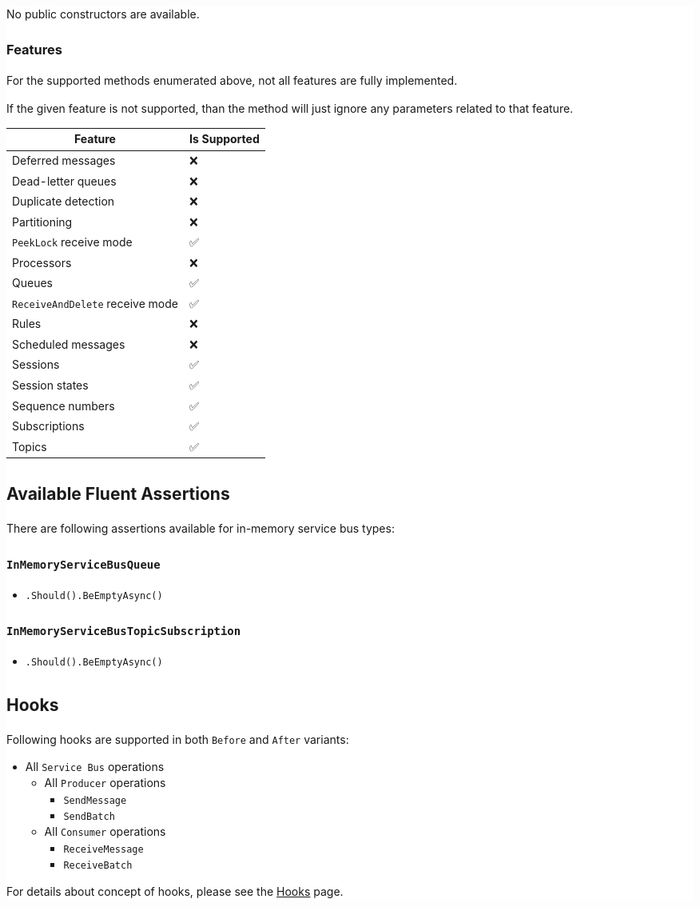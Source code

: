 No public constructors are available.

### Features

For the supported methods enumerated above, not all features are fully implemented.

If the given feature is not supported, than the method will just ignore any parameters related to that feature.

| Feature                         | Is Supported |
| ------------------------------- | ------------ |
| Deferred messages               | ❌           |
| Dead-letter queues              | ❌           |
| Duplicate detection             | ❌           |
| Partitioning                    | ❌           |
| `PeekLock` receive mode         | ✅           |
| Processors                      | ❌           |
| Queues                          | ✅           |
| `ReceiveAndDelete` receive mode | ✅           |
| Rules                           | ❌           |
| Scheduled messages              | ❌           |
| Sessions                        | ✅           |
| Session states                  | ✅           |
| Sequence numbers                | ✅           |
| Subscriptions                   | ✅           |
| Topics                          | ✅           |

## Available Fluent Assertions

There are following assertions available for in-memory service bus types:

### `InMemoryServiceBusQueue`

-   `.Should().BeEmptyAsync()`

### `InMemoryServiceBusTopicSubscription`

-   `.Should().BeEmptyAsync()`

## Hooks

Following hooks are supported in both `Before` and `After` variants:

-   All `Service Bus` operations
    -   All `Producer` operations
        -   `SendMessage`
        -   `SendBatch`
    -   All `Consumer` operations
        -   `ReceiveMessage`
        -   `ReceiveBatch`

For details about concept of hooks, please see the [Hooks](./hooks.md) page.
